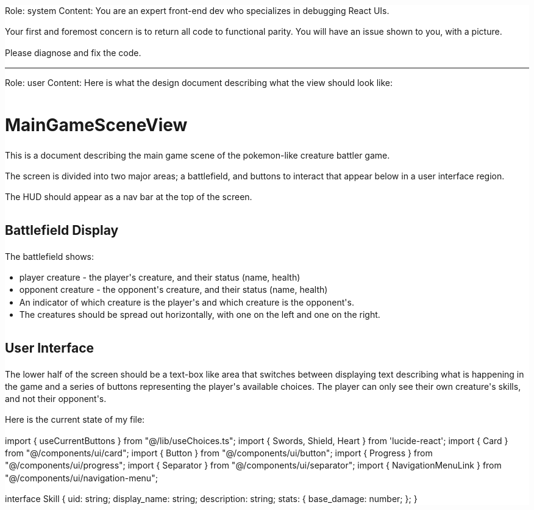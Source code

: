 Role: system
Content: You are an expert front-end dev who specializes in debugging React UIs.

Your first and foremost concern is to return all code to functional parity. You will have an issue shown to you, with a picture. 

Please diagnose and fix the code.
__________________
Role: user
Content: Here is what the design document describing what the view should look like:

# MainGameSceneView

This is a document describing the main game scene of the pokemon-like creature battler game.

The screen is divided into two major areas; a battlefield, and buttons to interact that appear below in a user interface region.

The HUD should appear as a nav bar at the top of the screen.

## Battlefield Display

The battlefield shows:

- player creature - the player's creature, and their status (name, health)
- opponent creature - the opponent's creature, and their status (name, health)
- An indicator of which creature is the player's and which creature is the opponent's.
- The creatures should be spread out horizontally, with one on the left and one on the right.

## User Interface

The lower half of the screen should be a text-box like area that switches between displaying text describing what is happening in the game and a series of buttons representing the player's available choices. The player can only see their own creature's skills, and not their opponent's.

Here is the current state of my file:

import { useCurrentButtons } from "@/lib/useChoices.ts";
import { Swords, Shield, Heart } from 'lucide-react';
import { Card } from "@/components/ui/card";
import { Button } from "@/components/ui/button";
import { Progress } from "@/components/ui/progress";
import { Separator } from "@/components/ui/separator";
import { NavigationMenuLink } from "@/components/ui/navigation-menu";

interface Skill {
  uid: string;
  display_name: string;
  description: string;
  stats: {
    base_damage: number;
  };
}
